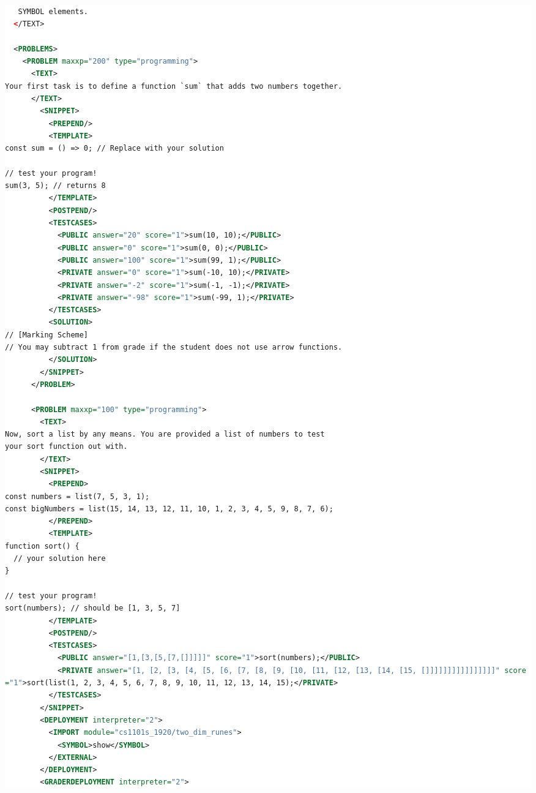 ```xml
   SYMBOL elements.
  </TEXT>

  <PROBLEMS>
    <PROBLEM maxxp="200" type="programming">
      <TEXT>
Your first task is to define a function `sum` that adds two numbers together.
      </TEXT>
        <SNIPPET>
          <PREPEND/>
          <TEMPLATE>
const sum = () => 0; // Replace with your solution

// test your program!
sum(3, 5); // returns 8
          </TEMPLATE>
          <POSTPEND/>
          <TESTCASES>
            <PUBLIC answer="20" score="1">sum(10, 10);</PUBLIC>
            <PUBLIC answer="0" score="1">sum(0, 0);</PUBLIC>
            <PUBLIC answer="100" score="1">sum(99, 1);</PUBLIC>
            <PRIVATE answer="0" score="1">sum(-10, 10);</PRIVATE>
            <PRIVATE answer="-2" score="1">sum(-1, -1);</PRIVATE>
            <PRIVATE answer="-98" score="1">sum(-99, 1);</PRIVATE>
          </TESTCASES>
          <SOLUTION>
// [Marking Scheme]
// You may subtract 1 from grade if the student does not use arrow functions.
          </SOLUTION>
        </SNIPPET>
      </PROBLEM>

      <PROBLEM maxxp="100" type="programming">
        <TEXT>
Now, sort a list by any means. You are provided a list of numbers to test
your sort function out with.
        </TEXT>
        <SNIPPET>
          <PREPEND>
const numbers = list(7, 5, 3, 1);
const bigNumbers = list(15, 14, 13, 12, 11, 10, 1, 2, 3, 4, 5, 9, 8, 7, 6);
          </PREPEND>
          <TEMPLATE>
function sort() {
  // your solution here
}

// test your program!
sort(numbers); // should be [1, 3, 5, 7]
          </TEMPLATE>
          <POSTPEND/>
          <TESTCASES>
            <PUBLIC answer="[1,[3,[5,[7,[]]]]]" score="1">sort(numbers);</PUBLIC>
            <PRIVATE answer="[1, [2, [3, [4, [5, [6, [7, [8, [9, [10, [11, [12, [13, [14, [15, []]]]]]]]]]]]]]]]" score="1">sort(list(1, 2, 3, 4, 5, 6, 7, 8, 9, 10, 11, 12, 13, 14, 15);</PRIVATE>
          </TESTCASES>
        </SNIPPET>
        <DEPLOYMENT interpreter="2">
          <IMPORT module="cs1101s_1920/two_dim_runes">
            <SYMBOL>show</SYMBOL>
          </EXTERNAL>
        </DEPLOYMENT>
        <GRADERDEPLOYMENT interpreter="2">
```